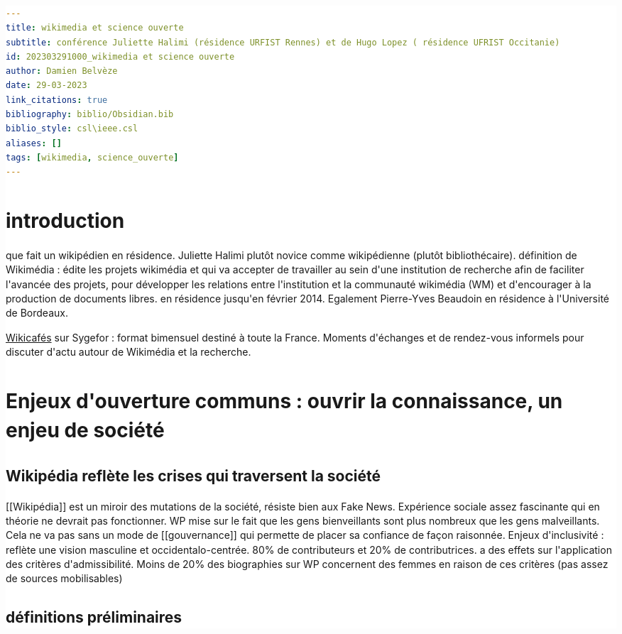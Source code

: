 ```yaml
---
title: wikimedia et science ouverte
subtitle: conférence Juliette Halimi (résidence URFIST Rennes) et de Hugo Lopez ( résidence UFRIST Occitanie)
id: 202303291000_wikimedia et science ouverte
author: Damien Belvèze
date: 29-03-2023
link_citations: true
bibliography: biblio/Obsidian.bib
biblio_style: csl\ieee.csl
aliases: []
tags: [wikimedia, science_ouverte]
---
```


# introduction

que fait un wikipédien en résidence. Juliette Halimi plutôt novice comme wikipédienne (plutôt bibliothécaire). 
définition de Wikimédia : édite les projets wikimédia et qui va accepter de travailler au sein d'une institution de recherche afin de faciliter l'avancée des projets, pour développer les relations entre l'institution et la communauté wikimédia (WM) et d'encourager à la production de documents libres. 
en résidence jusqu'en février 2014. Egalement Pierre-Yves Beaudoin en résidence à l'Université de Bordeaux.

[Wikicafés](https://sygefor.reseau-urfist.fr/#/training/10035/11967?from=true) sur Sygefor : format bimensuel destiné à toute la France. Moments d'échanges et de rendez-vous informels pour discuter d'actu autour de Wikimédia et la recherche. 

# Enjeux d'ouverture communs : ouvrir la connaissance, un enjeu de société

## Wikipédia reflète les crises qui traversent la société

[[Wikipédia]] est un miroir des mutations de la société, résiste bien aux Fake News. Expérience sociale assez fascinante qui en théorie ne devrait pas fonctionner. WP mise sur le fait que les gens bienveillants sont plus nombreux que les gens malveillants. 
Cela ne va pas sans un mode de [[gouvernance]] qui permette de placer sa confiance de façon raisonnée. 
Enjeux d'inclusivité : reflète une vision masculine et occidentalo-centrée. 80% de contributeurs et 20% de contributrices. 
a des effets sur l'application des critères d'admissibilité. 
Moins de 20% des biographies sur WP concernent des femmes en raison de ces critères (pas assez de sources mobilisables)

## définitions préliminaires
